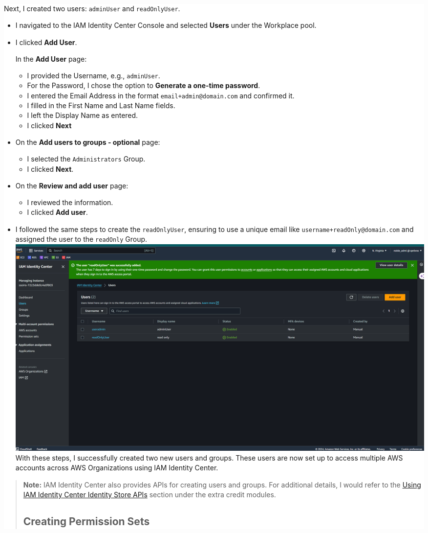    Next, I created two users: `adminUser` and `readOnlyUser`.

   - I navigated to the IAM Identity Center Console and selected **Users** under the Workplace pool.
   - I clicked **Add User**.

     In the **Add User** page:

     - I provided the Username, e.g., `adminUser`.
     - For the Password, I chose the option to **Generate a one-time password**.
     - I entered the Email Address in the format `email+admin@domain.com` and confirmed it.
     - I filled in the First Name and Last Name fields.
     - I left the Display Name as entered.
     - I clicked **Next**

   - On the **Add users to groups - optional** page:

     - I selected the `Administrators` Group.
     - I clicked **Next**.

   - On the **Review and add user** page:

     - I reviewed the information.
     - I clicked **Add user**.

   - I followed the same steps to create the `readOnlyUser`, ensuring to use a unique email like `username+readOnly@domain.com` and assigned the user to the `readOnly` Group.
![ReadOnlyUsers](4readonly.png)
With these steps, I successfully created two new users and groups. These users are now set up to access multiple AWS accounts across AWS Organizations using IAM Identity Center.

> **Note:** IAM Identity Center also provides APIs for creating users and groups. For additional details, I would refer to the [Using IAM Identity Center Identity Store APIs](https://docs.aws.amazon.com/singlesignon/latest/userguide/identity-store-apis.html) section under the extra credit modules.
>
> ## Creating Permission Sets

